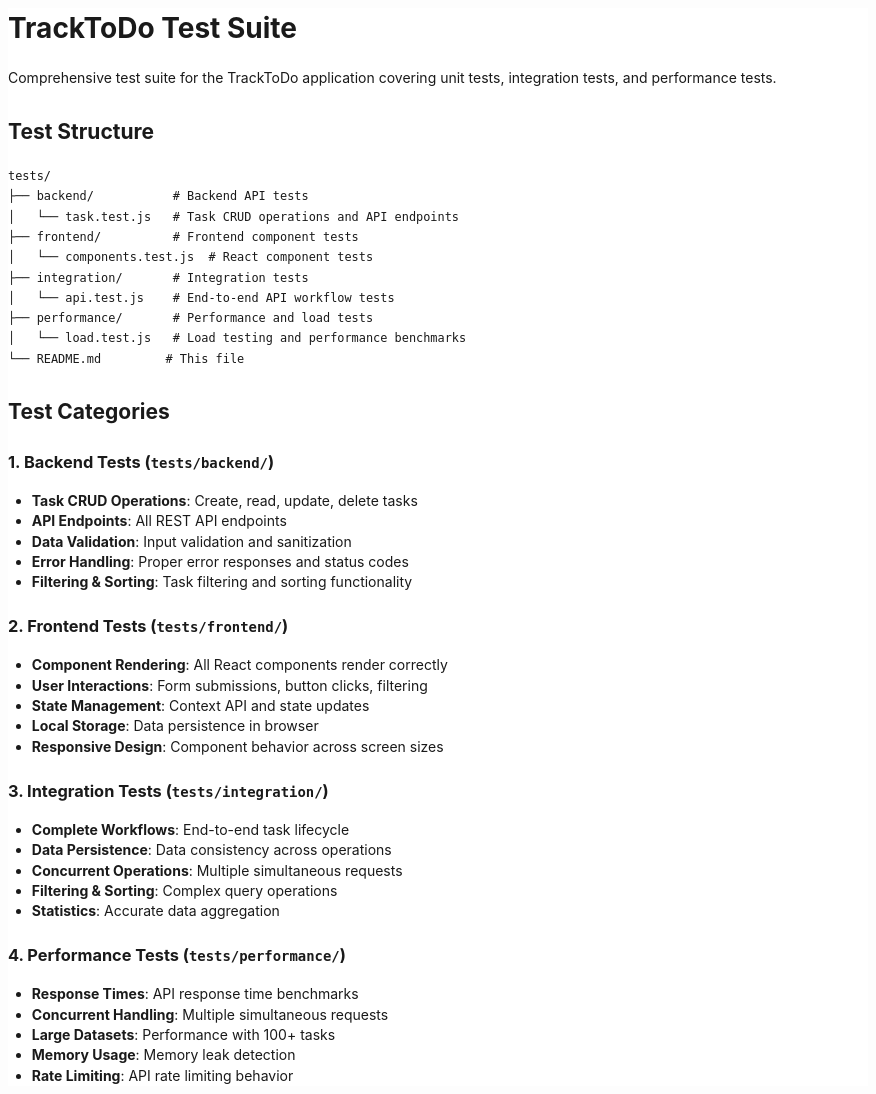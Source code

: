 # TrackToDo Test Suite

Comprehensive test suite for the TrackToDo application covering unit tests, integration tests, and performance tests.

## Test Structure

```
tests/
├── backend/           # Backend API tests
│   └── task.test.js   # Task CRUD operations and API endpoints
├── frontend/          # Frontend component tests
│   └── components.test.js  # React component tests
├── integration/       # Integration tests
│   └── api.test.js    # End-to-end API workflow tests
├── performance/       # Performance and load tests
│   └── load.test.js   # Load testing and performance benchmarks
└── README.md         # This file
```

## Test Categories

### 1. Backend Tests (`tests/backend/`)
- **Task CRUD Operations**: Create, read, update, delete tasks
- **API Endpoints**: All REST API endpoints
- **Data Validation**: Input validation and sanitization
- **Error Handling**: Proper error responses and status codes
- **Filtering & Sorting**: Task filtering and sorting functionality

### 2. Frontend Tests (`tests/frontend/`)
- **Component Rendering**: All React components render correctly
- **User Interactions**: Form submissions, button clicks, filtering
- **State Management**: Context API and state updates
- **Local Storage**: Data persistence in browser
- **Responsive Design**: Component behavior across screen sizes

### 3. Integration Tests (`tests/integration/`)
- **Complete Workflows**: End-to-end task lifecycle
- **Data Persistence**: Data consistency across operations
- **Concurrent Operations**: Multiple simultaneous requests
- **Filtering & Sorting**: Complex query operations
- **Statistics**: Accurate data aggregation

### 4. Performance Tests (`tests/performance/`)
- **Response Times**: API response time benchmarks
- **Concurrent Handling**: Multiple simultaneous requests
- **Large Datasets**: Performance with 100+ tasks
- **Memory Usage**: Memory leak detection
- **Rate Limiting**: API rate limiting behavior
